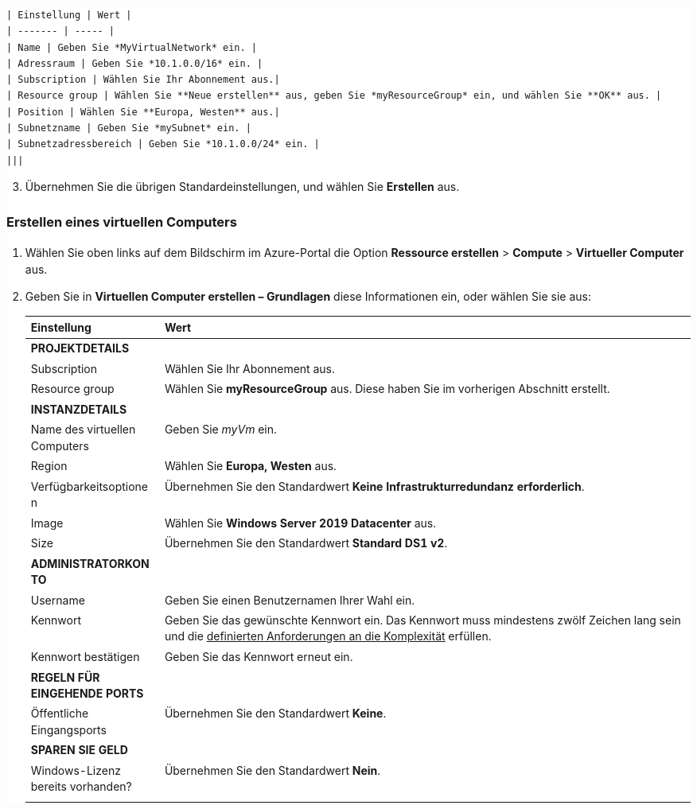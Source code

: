     | Einstellung | Wert |
    | ------- | ----- |
    | Name | Geben Sie *MyVirtualNetwork* ein. |
    | Adressraum | Geben Sie *10.1.0.0/16* ein. |
    | Subscription | Wählen Sie Ihr Abonnement aus.|
    | Resource group | Wählen Sie **Neue erstellen** aus, geben Sie *myResourceGroup* ein, und wählen Sie **OK** aus. |
    | Position | Wählen Sie **Europa, Westen** aus.|
    | Subnetzname | Geben Sie *mySubnet* ein. |
    | Subnetzadressbereich | Geben Sie *10.1.0.0/24* ein. |
    |||
3. Übernehmen Sie die übrigen Standardeinstellungen, und wählen Sie **Erstellen** aus.

### <a name="create-virtual-machine"></a>Erstellen eines virtuellen Computers

1. Wählen Sie oben links auf dem Bildschirm im Azure-Portal die Option **Ressource erstellen** > **Compute** > **Virtueller Computer** aus.

2. Geben Sie in **Virtuellen Computer erstellen – Grundlagen** diese Informationen ein, oder wählen Sie sie aus:

    | Einstellung | Wert |
    | ------- | ----- |
    | **PROJEKTDETAILS** | |
    | Subscription | Wählen Sie Ihr Abonnement aus. |
    | Resource group | Wählen Sie **myResourceGroup** aus. Diese haben Sie im vorherigen Abschnitt erstellt.  |
    | **INSTANZDETAILS** |  |
    | Name des virtuellen Computers | Geben Sie *myVm* ein. |
    | Region | Wählen Sie **Europa, Westen** aus. |
    | Verfügbarkeitsoptionen | Übernehmen Sie den Standardwert **Keine Infrastrukturredundanz erforderlich**. |
    | Image | Wählen Sie **Windows Server 2019 Datacenter** aus. |
    | Size | Übernehmen Sie den Standardwert **Standard DS1 v2**. |
    | **ADMINISTRATORKONTO** |  |
    | Username | Geben Sie einen Benutzernamen Ihrer Wahl ein. |
    | Kennwort | Geben Sie das gewünschte Kennwort ein. Das Kennwort muss mindestens zwölf Zeichen lang sein und die [definierten Anforderungen an die Komplexität](../virtual-machines/windows/faq.md?toc=%2fazure%2fvirtual-network%2ftoc.json#what-are-the-password-requirements-when-creating-a-vm) erfüllen.|
    | Kennwort bestätigen | Geben Sie das Kennwort erneut ein. |
    | **REGELN FÜR EINGEHENDE PORTS** |  |
    | Öffentliche Eingangsports | Übernehmen Sie den Standardwert **Keine**. |
    | **SPAREN SIE GELD** |  |
    | Windows-Lizenz bereits vorhanden? | Übernehmen Sie den Standardwert **Nein**. |
    |||
